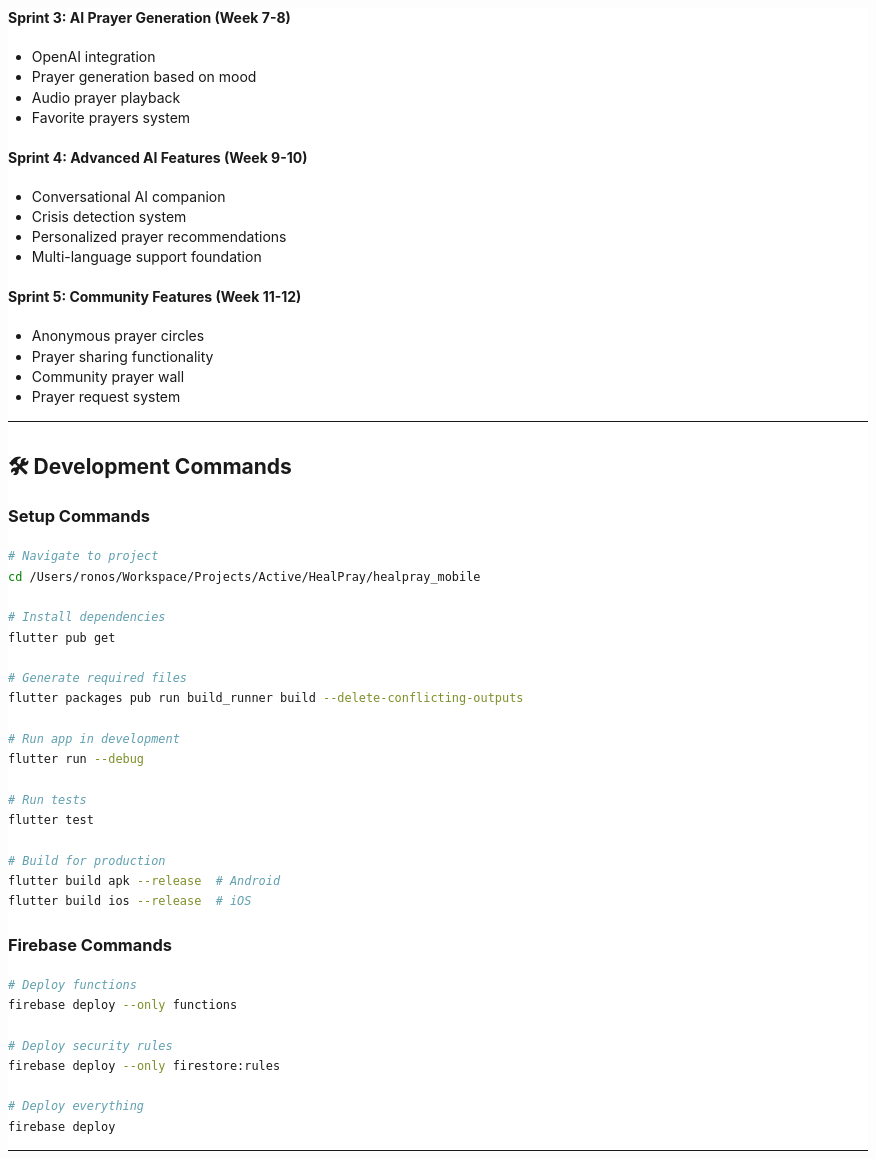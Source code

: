 #### **Sprint 3: AI Prayer Generation (Week 7-8)**
- OpenAI integration
- Prayer generation based on mood
- Audio prayer playback
- Favorite prayers system

#### **Sprint 4: Advanced AI Features (Week 9-10)**
- Conversational AI companion
- Crisis detection system
- Personalized prayer recommendations
- Multi-language support foundation

#### **Sprint 5: Community Features (Week 11-12)**
- Anonymous prayer circles
- Prayer sharing functionality
- Community prayer wall
- Prayer request system

---

## 🛠️ **Development Commands**

### **Setup Commands**
```bash
# Navigate to project
cd /Users/ronos/Workspace/Projects/Active/HealPray/healpray_mobile

# Install dependencies
flutter pub get

# Generate required files
flutter packages pub run build_runner build --delete-conflicting-outputs

# Run app in development
flutter run --debug

# Run tests
flutter test

# Build for production
flutter build apk --release  # Android
flutter build ios --release  # iOS
```

### **Firebase Commands**
```bash
# Deploy functions
firebase deploy --only functions

# Deploy security rules
firebase deploy --only firestore:rules

# Deploy everything
firebase deploy
```

---